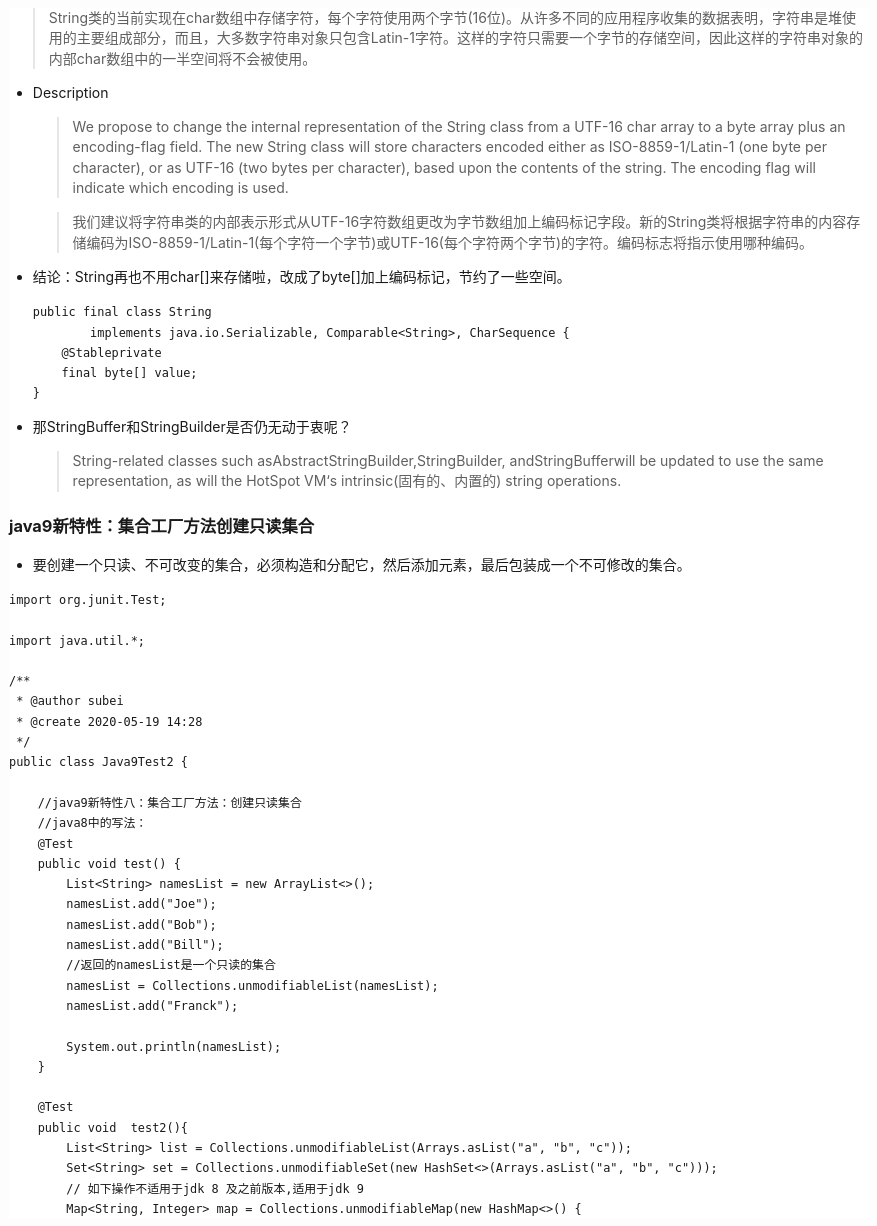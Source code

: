   > String类的当前实现在char数组中存储字符，每个字符使用两个字节(16位)。从许多不同的应用程序收集的数据表明，字符串是堆使用的主要组成部分，而且，大多数字符串对象只包含Latin-1字符。这样的字符只需要一个字节的存储空间，因此这样的字符串对象的内部char数组中的一半空间将不会被使用。

- Description

  > We propose to change the internal representation of the String class from a UTF-16 char array to a byte array plus an encoding-flag field. The new String class will store characters encoded either as ISO-8859-1/Latin-1 (one byte per character), or as UTF-16 (two bytes per character), based upon the contents of the string. The encoding flag will indicate which encoding is used.

  > 我们建议将字符串类的内部表示形式从UTF-16字符数组更改为字节数组加上编码标记字段。新的String类将根据字符串的内容存储编码为ISO-8859-1/Latin-1(每个字符一个字节)或UTF-16(每个字符两个字节)的字符。编码标志将指示使用哪种编码。

- 结论：String再也不用char[]来存储啦，改成了byte[]加上编码标记，节约了一些空间。

  ```
  public final class String
          implements java.io.Serializable, Comparable<String>, CharSequence {
      @Stableprivate 
      final byte[] value;
  }
  ```

- 那StringBuffer和StringBuilder是否仍无动于衷呢？

  > String-related classes such asAbstractStringBuilder,StringBuilder, andStringBufferwill be updated to use the same representation, as will the HotSpot VM‘s intrinsic(固有的、内置的) string operations.





### java9新特性：集合工厂方法创建只读集合



- 要创建一个只读、不可改变的集合，必须构造和分配它，然后添加元素，最后包装成一个不可修改的集合。



```
import org.junit.Test;

import java.util.*;

/**
 * @author subei
 * @create 2020-05-19 14:28
 */
public class Java9Test2 {

    //java9新特性八：集合工厂方法：创建只读集合
    //java8中的写法：
    @Test
    public void test() {
        List<String> namesList = new ArrayList<>();
        namesList.add("Joe");
        namesList.add("Bob");
        namesList.add("Bill");
        //返回的namesList是一个只读的集合
        namesList = Collections.unmodifiableList(namesList);
        namesList.add("Franck");

        System.out.println(namesList);
    }

    @Test
    public void  test2(){
        List<String> list = Collections.unmodifiableList(Arrays.asList("a", "b", "c"));
        Set<String> set = Collections.unmodifiableSet(new HashSet<>(Arrays.asList("a", "b", "c")));
        // 如下操作不适用于jdk 8 及之前版本,适用于jdk 9
        Map<String, Integer> map = Collections.unmodifiableMap(new HashMap<>() {
```
